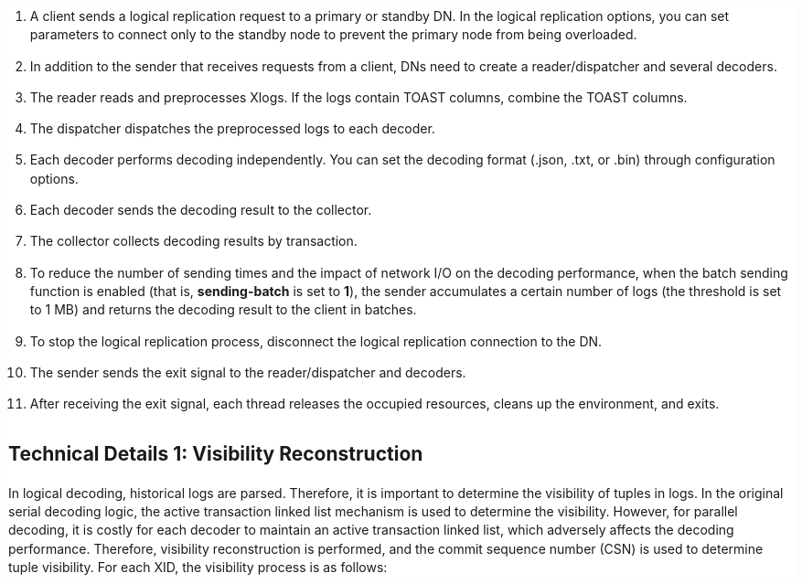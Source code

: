 1. A client sends a logical replication request to a primary or standby DN. In the logical replication options, you can set parameters to connect only to the standby node to prevent the primary node from being overloaded.

2. In addition to the sender that receives requests from a client, DNs need to create a reader/dispatcher and several decoders.

3. The reader reads and preprocesses Xlogs. If the logs contain TOAST columns, combine the TOAST columns.

4. The dispatcher dispatches the preprocessed logs to each decoder.

5. Each decoder performs decoding independently. You can set the decoding format \(.json, .txt, or .bin\) through configuration options.

6. Each decoder sends the decoding result to the collector.

7. The collector collects decoding results by transaction.

8. To reduce the number of sending times and the impact of network I/O on the decoding performance, when the batch sending function is enabled \(that is, **sending-batch** is set to **1**\), the sender accumulates a certain number of logs \(the threshold is set to 1 MB\) and returns the decoding result to the client in batches.

9. To stop the logical replication process, disconnect the logical replication connection to the DN.

10. The sender sends the exit signal to the reader/dispatcher and decoders.

11. After receiving the exit signal, each thread releases the occupied resources, cleans up the environment, and exits.

## Technical Details 1: Visibility Reconstruction<a name="section479815130103"></a>

In logical decoding, historical logs are parsed. Therefore, it is important to determine the visibility of tuples in logs. In the original serial decoding logic, the active transaction linked list mechanism is used to determine the visibility. However, for parallel decoding, it is costly for each decoder to maintain an active transaction linked list, which adversely affects the decoding performance. Therefore, visibility reconstruction is performed, and the commit sequence number \(CSN\) is used to determine tuple visibility. For each XID, the visibility process is as follows:
